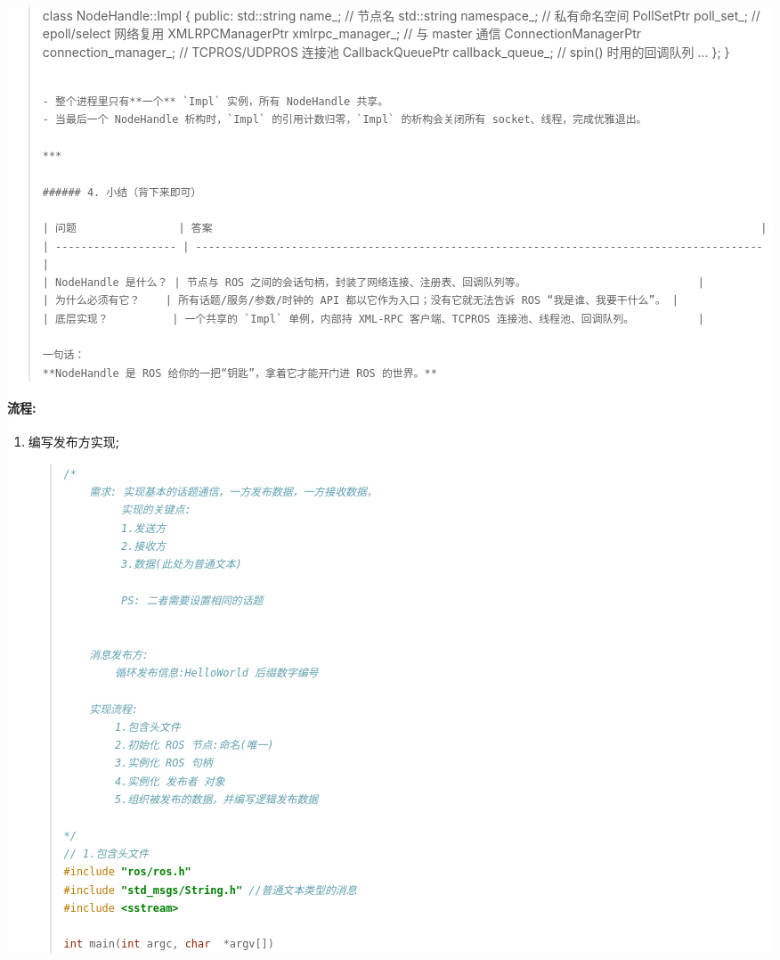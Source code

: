    > class NodeHandle::Impl
   > {
   > public:
   >     std::string              name_;           // 节点名
   >     std::string              namespace_;      // 私有命名空间
   >     PollSetPtr               poll_set_;       // epoll/select 网络复用
   >     XMLRPCManagerPtr         xmlrpc_manager_; // 与 master 通信
   >     ConnectionManagerPtr     connection_manager_; // TCPROS/UDPROS 连接池
   >     CallbackQueuePtr         callback_queue_; // spin() 时用的回调队列
   >     ...
   > };
   > }
   > ```
   >
   > - 整个进程里只有**一个** `Impl` 实例，所有 NodeHandle 共享。
   > - 当最后一个 NodeHandle 析构时，`Impl` 的引用计数归零，`Impl` 的析构会关闭所有 socket、线程，完成优雅退出。
   >
   > ***
   >
   > ###### 4. 小结（背下来即可）
   >
   > | 问题                | 答案                                                                                      |
   > | ------------------- | ----------------------------------------------------------------------------------------- |
   > | NodeHandle 是什么？ | 节点与 ROS 之间的会话句柄，封装了网络连接、注册表、回调队列等。                           |
   > | 为什么必须有它？    | 所有话题/服务/参数/时钟的 API 都以它作为入口；没有它就无法告诉 ROS “我是谁、我要干什么”。 |
   > | 底层实现？          | 一个共享的 `Impl` 单例，内部持 XML-RPC 客户端、TCPROS 连接池、线程池、回调队列。          |
   >
   > 一句话：  
   > **NodeHandle 是 ROS 给你的一把“钥匙”，拿着它才能开门进 ROS 的世界。**

#### **流程:**

1. 编写发布方实现;

   > ```c++
   > /*
   >     需求: 实现基本的话题通信，一方发布数据，一方接收数据，
   >          实现的关键点:
   >          1.发送方
   >          2.接收方
   >          3.数据(此处为普通文本)
   >
   >          PS: 二者需要设置相同的话题
   >
   >
   >     消息发布方:
   >         循环发布信息:HelloWorld 后缀数字编号
   >
   >     实现流程:
   >         1.包含头文件
   >         2.初始化 ROS 节点:命名(唯一)
   >         3.实例化 ROS 句柄
   >         4.实例化 发布者 对象
   >         5.组织被发布的数据，并编写逻辑发布数据
   >
   > */
   > // 1.包含头文件
   > #include "ros/ros.h"
   > #include "std_msgs/String.h" //普通文本类型的消息
   > #include <sstream>
   >
   > int main(int argc, char  *argv[])